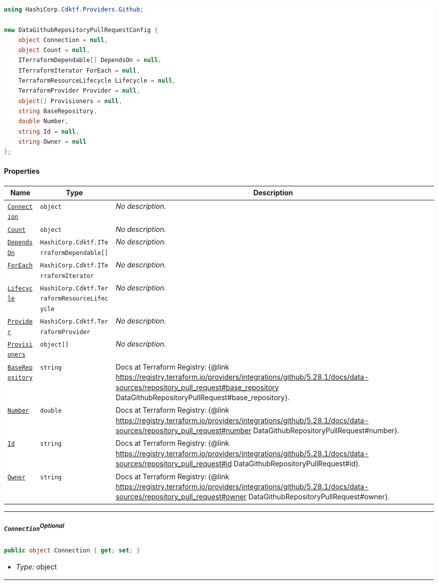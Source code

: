 ```csharp
using HashiCorp.Cdktf.Providers.Github;

new DataGithubRepositoryPullRequestConfig {
    object Connection = null,
    object Count = null,
    ITerraformDependable[] DependsOn = null,
    ITerraformIterator ForEach = null,
    TerraformResourceLifecycle Lifecycle = null,
    TerraformProvider Provider = null,
    object[] Provisioners = null,
    string BaseRepository,
    double Number,
    string Id = null,
    string Owner = null
};
```

#### Properties <a name="Properties" id="Properties"></a>

| **Name** | **Type** | **Description** |
| --- | --- | --- |
| <code><a href="#@cdktf/provider-github.dataGithubRepositoryPullRequest.DataGithubRepositoryPullRequestConfig.property.connection">Connection</a></code> | <code>object</code> | *No description.* |
| <code><a href="#@cdktf/provider-github.dataGithubRepositoryPullRequest.DataGithubRepositoryPullRequestConfig.property.count">Count</a></code> | <code>object</code> | *No description.* |
| <code><a href="#@cdktf/provider-github.dataGithubRepositoryPullRequest.DataGithubRepositoryPullRequestConfig.property.dependsOn">DependsOn</a></code> | <code>HashiCorp.Cdktf.ITerraformDependable[]</code> | *No description.* |
| <code><a href="#@cdktf/provider-github.dataGithubRepositoryPullRequest.DataGithubRepositoryPullRequestConfig.property.forEach">ForEach</a></code> | <code>HashiCorp.Cdktf.ITerraformIterator</code> | *No description.* |
| <code><a href="#@cdktf/provider-github.dataGithubRepositoryPullRequest.DataGithubRepositoryPullRequestConfig.property.lifecycle">Lifecycle</a></code> | <code>HashiCorp.Cdktf.TerraformResourceLifecycle</code> | *No description.* |
| <code><a href="#@cdktf/provider-github.dataGithubRepositoryPullRequest.DataGithubRepositoryPullRequestConfig.property.provider">Provider</a></code> | <code>HashiCorp.Cdktf.TerraformProvider</code> | *No description.* |
| <code><a href="#@cdktf/provider-github.dataGithubRepositoryPullRequest.DataGithubRepositoryPullRequestConfig.property.provisioners">Provisioners</a></code> | <code>object[]</code> | *No description.* |
| <code><a href="#@cdktf/provider-github.dataGithubRepositoryPullRequest.DataGithubRepositoryPullRequestConfig.property.baseRepository">BaseRepository</a></code> | <code>string</code> | Docs at Terraform Registry: {@link https://registry.terraform.io/providers/integrations/github/5.28.1/docs/data-sources/repository_pull_request#base_repository DataGithubRepositoryPullRequest#base_repository}. |
| <code><a href="#@cdktf/provider-github.dataGithubRepositoryPullRequest.DataGithubRepositoryPullRequestConfig.property.number">Number</a></code> | <code>double</code> | Docs at Terraform Registry: {@link https://registry.terraform.io/providers/integrations/github/5.28.1/docs/data-sources/repository_pull_request#number DataGithubRepositoryPullRequest#number}. |
| <code><a href="#@cdktf/provider-github.dataGithubRepositoryPullRequest.DataGithubRepositoryPullRequestConfig.property.id">Id</a></code> | <code>string</code> | Docs at Terraform Registry: {@link https://registry.terraform.io/providers/integrations/github/5.28.1/docs/data-sources/repository_pull_request#id DataGithubRepositoryPullRequest#id}. |
| <code><a href="#@cdktf/provider-github.dataGithubRepositoryPullRequest.DataGithubRepositoryPullRequestConfig.property.owner">Owner</a></code> | <code>string</code> | Docs at Terraform Registry: {@link https://registry.terraform.io/providers/integrations/github/5.28.1/docs/data-sources/repository_pull_request#owner DataGithubRepositoryPullRequest#owner}. |

---

##### `Connection`<sup>Optional</sup> <a name="Connection" id="@cdktf/provider-github.dataGithubRepositoryPullRequest.DataGithubRepositoryPullRequestConfig.property.connection"></a>

```csharp
public object Connection { get; set; }
```

- *Type:* object

---
